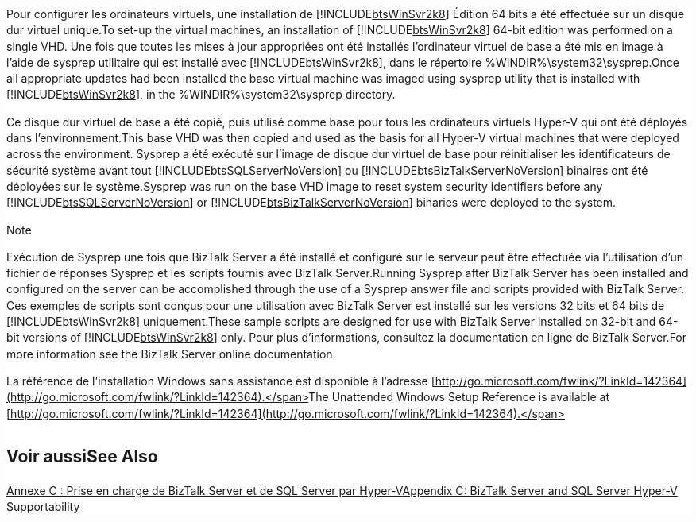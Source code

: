  <span data-ttu-id="3c6f4-317">Pour configurer les ordinateurs virtuels, une installation de [!INCLUDE[btsWinSvr2k8](../includes/btswinsvr2k8-md.md)] Édition 64 bits a été effectuée sur un disque dur virtuel unique.</span><span class="sxs-lookup"><span data-stu-id="3c6f4-317">To set-up the virtual machines, an installation of [!INCLUDE[btsWinSvr2k8](../includes/btswinsvr2k8-md.md)] 64-bit edition was performed on a single VHD.</span></span> <span data-ttu-id="3c6f4-318">Une fois que toutes les mises à jour appropriées ont été installés l’ordinateur virtuel de base a été mis en image à l’aide de sysprep utilitaire qui est installé avec [!INCLUDE[btsWinSvr2k8](../includes/btswinsvr2k8-md.md)], dans le répertoire %WINDIR%\system32\sysprep.</span><span class="sxs-lookup"><span data-stu-id="3c6f4-318">Once all appropriate updates had been installed the base virtual machine was imaged using sysprep utility that is installed with [!INCLUDE[btsWinSvr2k8](../includes/btswinsvr2k8-md.md)], in the %WINDIR%\system32\sysprep directory.</span></span>  
  
 <span data-ttu-id="3c6f4-319">Ce disque dur virtuel de base a été copié, puis utilisé comme base pour tous les ordinateurs virtuels Hyper-V qui ont été déployés dans l’environnement.</span><span class="sxs-lookup"><span data-stu-id="3c6f4-319">This base VHD was then copied and used as the basis for all Hyper-V virtual machines that were deployed across the environment.</span></span> <span data-ttu-id="3c6f4-320">Sysprep a été exécuté sur l’image de disque dur virtuel de base pour réinitialiser les identificateurs de sécurité système avant tout [!INCLUDE[btsSQLServerNoVersion](../includes/btssqlservernoversion-md.md)] ou [!INCLUDE[btsBizTalkServerNoVersion](../includes/btsbiztalkservernoversion-md.md)] binaires ont été déployées sur le système.</span><span class="sxs-lookup"><span data-stu-id="3c6f4-320">Sysprep was run on the base VHD image to reset system security identifiers before any [!INCLUDE[btsSQLServerNoVersion](../includes/btssqlservernoversion-md.md)] or [!INCLUDE[btsBizTalkServerNoVersion](../includes/btsbiztalkservernoversion-md.md)] binaries were deployed to the system.</span></span>  
  
> [!NOTE]  
>  <span data-ttu-id="3c6f4-321">Exécution de Sysprep une fois que BizTalk Server a été installé et configuré sur le serveur peut être effectuée via l’utilisation d’un fichier de réponses Sysprep et les scripts fournis avec BizTalk Server.</span><span class="sxs-lookup"><span data-stu-id="3c6f4-321">Running Sysprep after BizTalk Server has been installed and configured on the server can be accomplished through the use of a Sysprep answer file and scripts provided with BizTalk Server.</span></span> <span data-ttu-id="3c6f4-322">Ces exemples de scripts sont conçus pour une utilisation avec BizTalk Server est installé sur les versions 32 bits et 64 bits de [!INCLUDE[btsWinSvr2k8](../includes/btswinsvr2k8-md.md)] uniquement.</span><span class="sxs-lookup"><span data-stu-id="3c6f4-322">These sample scripts are designed for use with BizTalk Server installed on 32-bit and 64-bit versions of [!INCLUDE[btsWinSvr2k8](../includes/btswinsvr2k8-md.md)] only.</span></span> <span data-ttu-id="3c6f4-323">Pour plus d’informations, consultez la documentation en ligne de BizTalk Server.</span><span class="sxs-lookup"><span data-stu-id="3c6f4-323">For more information see the BizTalk Server online documentation.</span></span>  
  
 <span data-ttu-id="3c6f4-324">La référence de l’installation Windows sans assistance est disponible à l’adresse [http://go.microsoft.com/fwlink/?LinkId=142364](http://go.microsoft.com/fwlink/?LinkId=142364).</span><span class="sxs-lookup"><span data-stu-id="3c6f4-324">The Unattended Windows Setup Reference is available at [http://go.microsoft.com/fwlink/?LinkId=142364](http://go.microsoft.com/fwlink/?LinkId=142364).</span></span>  
  
## <a name="see-also"></a><span data-ttu-id="3c6f4-325">Voir aussi</span><span class="sxs-lookup"><span data-stu-id="3c6f4-325">See Also</span></span>  
 [<span data-ttu-id="3c6f4-326">Annexe C : Prise en charge de BizTalk Server et de SQL Server par Hyper-V</span><span class="sxs-lookup"><span data-stu-id="3c6f4-326">Appendix C: BizTalk Server and SQL Server Hyper-V Supportability</span></span>](../technical-guides/appendix-c-biztalk-server-and-sql-server-hyper-v-supportability.md)